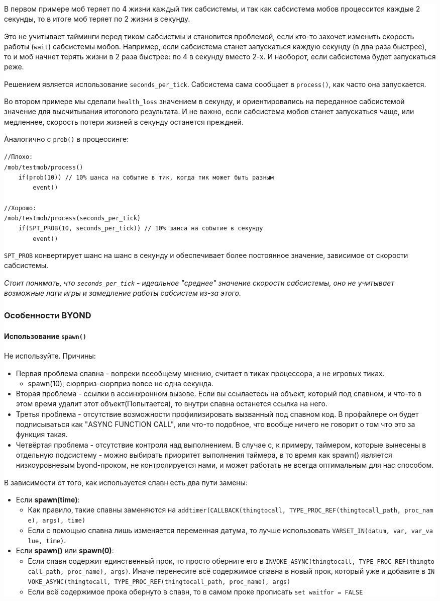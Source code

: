 В первом примере моб теряет по 4 жизни каждый тик сабсистемы, и так как сабсистема мобов процессится каждые 2 секунды, то в итоге моб теряет по 2 жизни в секунду.

Это не учитывает тайминги перед тиком сабсистмы и становится проблемой, если кто-то захочет изменить скорость работы (``wait``) сабсистемы мобов. Например, если сабсистема станет запускаться каждую секунду (в два раза быстрее), то и моб начнет терять жизни в 2 раза быстрее: по 4 в секунду вместо 2-х. И наоборот, если сабсистема будет запускаться реже.

Решением является использование ``seconds_per_tick``. Сабсистема сама сообщает в ``process()``, как часто она запускается.

Во втором примере мы сделали ``health_loss`` значением в секунду, и ориентировались на переданное сабсистемой значение для высчитывания итогового результата. И не важно, если сабсистема мобов станет запускаться чаще, или медленнее, скорость потери жизней в секунду останется преждней.

Аналогично с ``prob()`` в процессинге:
```
//Плохо:
/mob/testmob/process()
	if(prob(10)) // 10% шанса на событие в тик, когда тик может быть разным
		event()

//Хорошо:
/mob/testmob/process(seconds_per_tick)
	if(SPT_PROB(10, seconds_per_tick)) // 10% шанса на событие в секунду
		event()
```

``SPT_PROB`` конвертирует шанс на шанс в секунду и обеспечивает более постоянное значение, зависимое от скорости сабсистемы.

*Стоит понимать, что ``seconds_per_tick`` - идеальное "среднее" значение скорости сабсистемы, оно не учитывает возможные лаги игры и замедление работы сабсистем из-за этого.*

### Особенности BYOND
#### Использование `spawn()`
Не используйте. Причины:
- Первая проблема спавна - вопреки всеобщему мнению, считает в тиках процессора, а не игровых тиках.
  - spawn(10), сюрприз-сюрприз вовсе не одна секунда.
- Вторая проблема - ссылки в ассинхронном вызове. Если вы ссылаетесь на объект, который под спавном, и что-то в этом время удалит этот объект(Попытается), то внутри спавна останется ссылка на него.
- Третья проблема - отсутствие возможности профилизировать вызванный под спавном код. В профайлере он будет подписываться как "ASYNC FUNCTION CALL", или что-то подобное, что вообще ничего не говорит о том что это за функция такая.
- Четвёртая проблема - отсутствие контроля над выполнением. В случае с, к примеру, таймером, которые вынесены в отдельную подсистему - можно выбирать приоритет выполнения таймера, в то время как spawn() является низкоуровневым byond-проком, не контролируется нами, и может работать не всегда оптимальным для нас способом.

В зависимости от того, как используется спавн есть два пути замены:
- Если **spawn(time)**:
  - Как правило, такие спавны заменяются на ```addtimer(CALLBACK(thingtocall, TYPE_PROC_REF(thingtocall_path, proc_name), args), time)```
  - Если с помощью спавна лишь изменяется переменная датума, то лучше использовать ```VARSET_IN(datum, var, var_value, time)```.
- Если **spawn()** или **spawn(0)**:
  - Если спавн содержит единственный прок, то просто оберните его в ```INVOKE_ASYNC(thingtocall, TYPE_PROC_REF(thingtocall_path, proc_name), args)```. Иначе перенесите всё содержимое спавна в новый прок, который уже и добавите в ```INVOKE_ASYNC(thingtocall, TYPE_PROC_REF(thingtocall_path, proc_name), args)```
  - Если всё содержимое прока обернуто в спавн, то в самом проке прописать ```set waitfor = FALSE```
